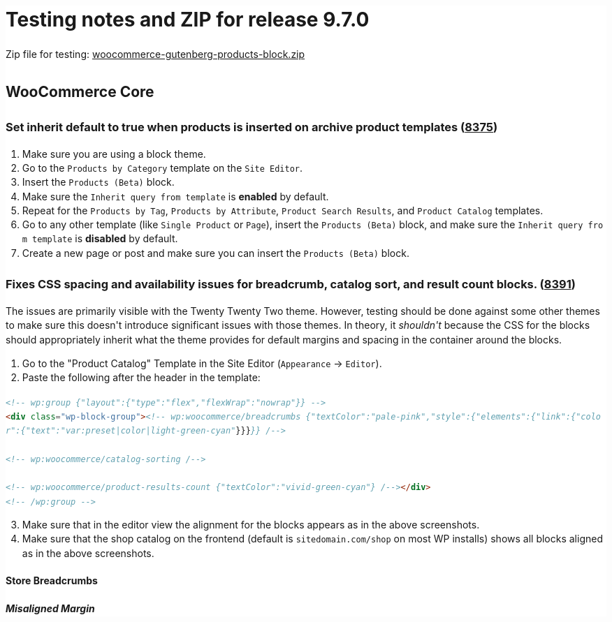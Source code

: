 # Testing notes and ZIP for release 9.7.0

Zip file for testing: [woocommerce-gutenberg-products-block.zip](https://github.com/woocommerce/woocommerce-blocks/files/10847778/woocommerce-gutenberg-products-block.zip)

## WooCommerce Core

### Set inherit default to true when products is inserted on archive product templates ([8375](https://github.com/woocommerce/woocommerce-blocks/pull/8375))

1. Make sure you are using a block theme.
2. Go to the `Products by Category` template on the `Site Editor`.
3. Insert the `Products (Beta)` block.
4. Make sure the `Inherit query from template` is **enabled** by default.
5. Repeat for the `Products by Tag`, `Products by Attribute`, `Product Search Results`, and `Product Catalog` templates.
6. Go to any other template (like `Single Product` or `Page`), insert the `Products (Beta)` block, and make sure the `Inherit query from template` is **disabled** by default.
7. Create a new page or post and make sure you can insert the `Products (Beta)` block.

### Fixes CSS spacing and availability issues for breadcrumb, catalog sort, and result count blocks. ([8391](https://github.com/woocommerce/woocommerce-blocks/pull/8391))

The issues are primarily visible with the Twenty Twenty Two theme. However, testing should be done against some other themes to make sure this doesn't introduce significant issues with those themes. In theory, it _shouldn't_ because the CSS for the blocks should appropriately inherit what the theme provides for default margins and spacing in the container around the blocks.

1. Go to the "Product Catalog" Template in the Site Editor (`Appearance` -> `Editor`).
2. Paste the following after the header in the template:

```html
<!-- wp:group {"layout":{"type":"flex","flexWrap":"nowrap"}} -->
<div class="wp-block-group"><!-- wp:woocommerce/breadcrumbs {"textColor":"pale-pink","style":{"elements":{"link":{"color":{"text":"var:preset|color|light-green-cyan"}}}}} /-->

<!-- wp:woocommerce/catalog-sorting /-->

<!-- wp:woocommerce/product-results-count {"textColor":"vivid-green-cyan"} /--></div>
<!-- /wp:group -->
```

3. Make sure that in the editor view the alignment for the blocks appears as in the above screenshots.
4. Make sure that the shop catalog on the frontend (default is `sitedomain.com/shop` on most WP installs) shows all blocks aligned as in the above screenshots.

#### Store Breadcrumbs

##### Misaligned Margin
